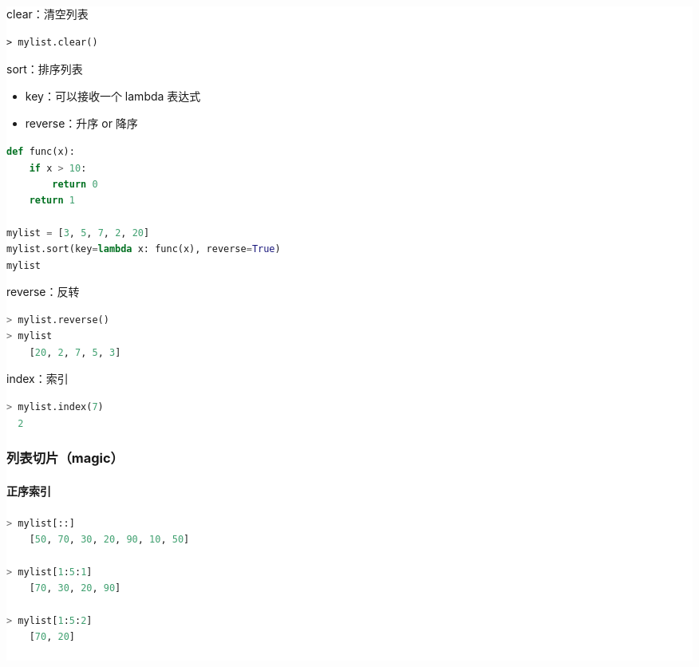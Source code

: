

clear：清空列表

```
> mylist.clear()
```



sort：排序列表

- key：可以接收一个 lambda 表达式

- reverse：升序 or 降序

```python
def func(x):
    if x > 10:
        return 0
    return 1

mylist = [3, 5, 7, 2, 20]
mylist.sort(key=lambda x: func(x), reverse=True)
mylist
```



reverse：反转

```python
> mylist.reverse()
> mylist
	[20, 2, 7, 5, 3]
```



index：索引

```python
> mylist.index(7)
  2
```



### 列表切片（magic）

#### 正序索引

```python
> mylist[::]
	[50, 70, 30, 20, 90, 10, 50]
  
> mylist[1:5:1]
	[70, 30, 20, 90]
  
> mylist[1:5:2]
	[70, 20]
 
```
